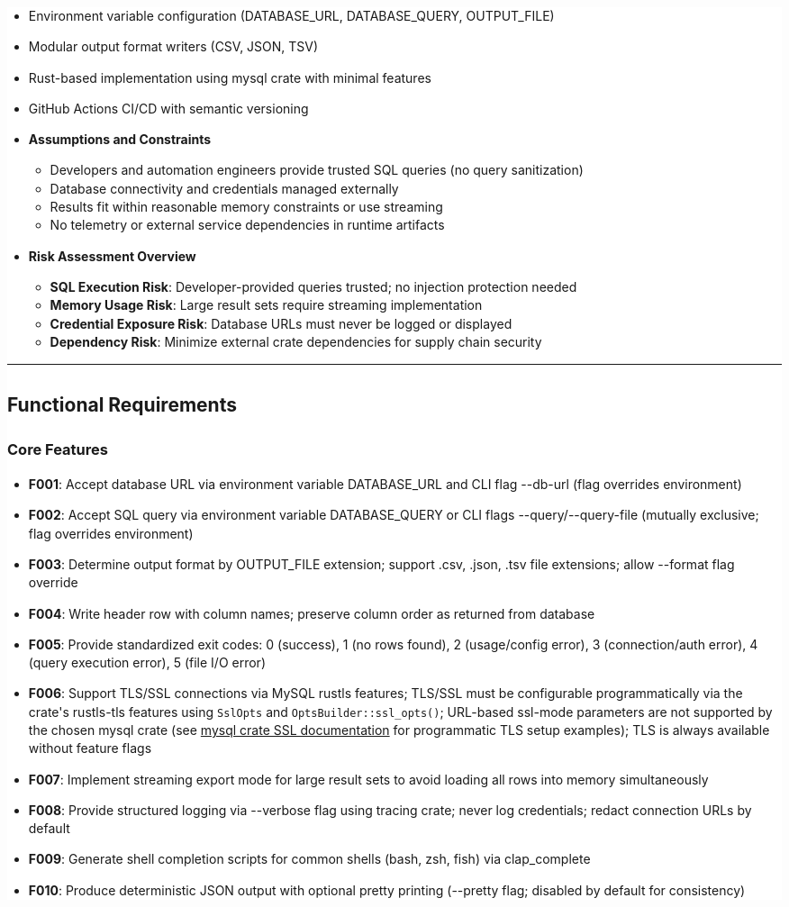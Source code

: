   - Environment variable configuration (DATABASE_URL, DATABASE_QUERY, OUTPUT_FILE)
  - Modular output format writers (CSV, JSON, TSV)
  - Rust-based implementation using mysql crate with minimal features
  - GitHub Actions CI/CD with semantic versioning

- **Assumptions and Constraints**

  - Developers and automation engineers provide trusted SQL queries (no query sanitization)
  - Database connectivity and credentials managed externally
  - Results fit within reasonable memory constraints or use streaming
  - No telemetry or external service dependencies in runtime artifacts

- **Risk Assessment Overview**

  - **SQL Execution Risk**: Developer-provided queries trusted; no injection protection needed
  - **Memory Usage Risk**: Large result sets require streaming implementation
  - **Credential Exposure Risk**: Database URLs must never be logged or displayed
  - **Dependency Risk**: Minimize external crate dependencies for supply chain security

---

## Functional Requirements

### Core Features

- **F001**: Accept database URL via environment variable DATABASE_URL and CLI flag --db-url (flag
  overrides environment)

- **F002**: Accept SQL query via environment variable DATABASE_QUERY or CLI flags
  --query/--query-file (mutually exclusive; flag overrides environment)

- **F003**: Determine output format by OUTPUT_FILE extension; support .csv, .json, .tsv file
  extensions; allow --format flag override

- **F004**: Write header row with column names; preserve column order as returned from database

- **F005**: Provide standardized exit codes: 0 (success), 1 (no rows found), 2 (usage/config error),
  3 (connection/auth error), 4 (query execution error), 5 (file I/O error)

- **F006**: Support TLS/SSL connections via MySQL rustls features; TLS/SSL must be configurable
  programmatically via the crate's rustls-tls features using `SslOpts` and
  `OptsBuilder::ssl_opts()`; URL-based ssl-mode parameters are not supported by the chosen mysql
  crate (see [mysql crate SSL documentation](https://docs.rs/mysql/26.0.1/mysql/struct.SslOpts.html)
  for programmatic TLS setup examples); TLS is always available without feature flags

- **F007**: Implement streaming export mode for large result sets to avoid loading all rows into
  memory simultaneously

- **F008**: Provide structured logging via --verbose flag using tracing crate; never log
  credentials; redact connection URLs by default

- **F009**: Generate shell completion scripts for common shells (bash, zsh, fish) via clap_complete

- **F010**: Produce deterministic JSON output with optional pretty printing (--pretty flag; disabled
  by default for consistency)
